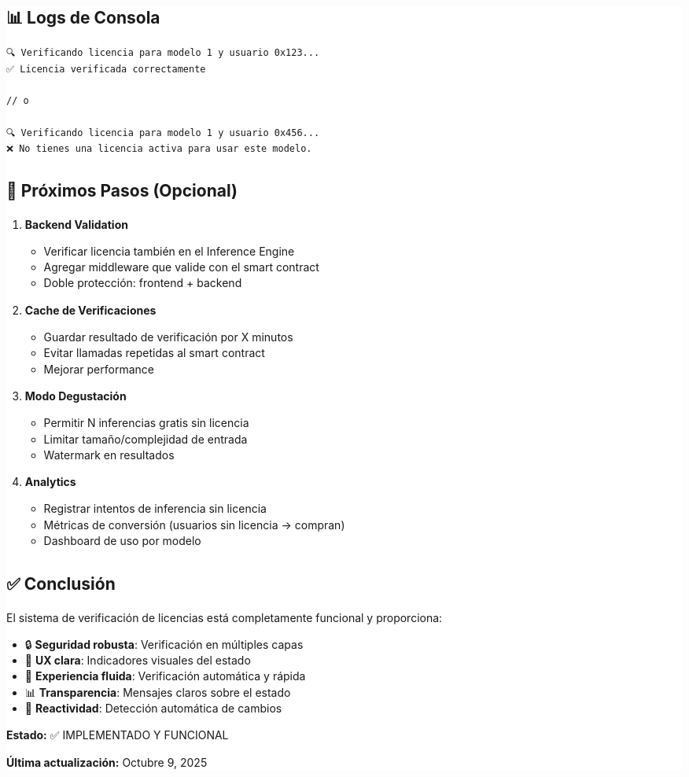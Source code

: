 ## 📊 Logs de Consola

```
🔍 Verificando licencia para modelo 1 y usuario 0x123...
✅ Licencia verificada correctamente

// o

🔍 Verificando licencia para modelo 1 y usuario 0x456...
❌ No tienes una licencia activa para usar este modelo.
```

## 🚀 Próximos Pasos (Opcional)

1. **Backend Validation**
   - Verificar licencia también en el Inference Engine
   - Agregar middleware que valide con el smart contract
   - Doble protección: frontend + backend

2. **Cache de Verificaciones**
   - Guardar resultado de verificación por X minutos
   - Evitar llamadas repetidas al smart contract
   - Mejorar performance

3. **Modo Degustación**
   - Permitir N inferencias gratis sin licencia
   - Limitar tamaño/complejidad de entrada
   - Watermark en resultados

4. **Analytics**
   - Registrar intentos de inferencia sin licencia
   - Métricas de conversión (usuarios sin licencia → compran)
   - Dashboard de uso por modelo

## ✅ Conclusión

El sistema de verificación de licencias está completamente funcional y proporciona:

- 🔒 **Seguridad robusta**: Verificación en múltiples capas
- 🎨 **UX clara**: Indicadores visuales del estado
- 🚀 **Experiencia fluida**: Verificación automática y rápida
- 📊 **Transparencia**: Mensajes claros sobre el estado
- 🔄 **Reactividad**: Detección automática de cambios

**Estado:** ✅ IMPLEMENTADO Y FUNCIONAL

**Última actualización:** Octubre 9, 2025
